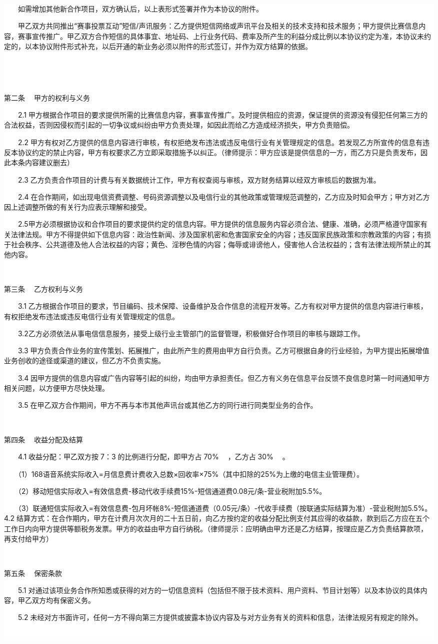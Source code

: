 
　　如需增加其他新合作项目，双方确认后，以上表形式签署并作为本协议的附件。

　　甲乙双方共同推出“赛事投票互动”短信/声讯服务：乙方提供短信网络或声讯平台及相关的技术支持和技术服务；甲方提供比赛信息内容，赛事宣传推广。甲乙双方合作短信的具体事宜、地址码、上行业务代码、费率及所产生的利益分成比例以本协议约定为准，本协议未约定的，以本协议附件形式补充，以后开通的新业务必须以附件的形式签订，并作为双方结算的依据。

　　

　　

第二条
　甲方的权利与义务

　　2.1 甲方根据合作项目的要求提供所需的比赛信息内容，赛事宣传推广。及时提供相应的资源，保证提供的资源没有侵犯任何第三方的合法权益，否则因侵权而引起的一切争议或纠纷由甲方负责处理，如因此而给乙方造成经济损失，甲方负责赔偿。

　　2.2 甲方有权对乙方提供的信息内容进行审核，有权拒绝发布违法或违反电信行业有关管理规定的信息。若发现乙方所宣传的信息有违反本协议约定的禁止内容，甲方有权要求乙方立即采取措施予以纠正。（律师提示：甲方应该是提供信息的一方，而乙方只是负责发布，因此本条内容建议删去）

　　2.3 乙方负责合作项目的计费与有关数据统计工作，甲方有权查阅与审核，双方财务结算以经双方审核后的数据为准。

　　2.4 在合作期间，如出现电信资费调整、号码资源调整以及电信行业的其他政策或管理规范调整的，乙方应及时知会甲方；甲方对乙方因上述调整所做的有关行为应表示理解和接受。

　　2.5甲方必须根据协议和合作项目的要求提供约定的信息内容。甲方提供的信息服务内容必须合法、健康、准确，必须严格遵守国家有关法律法规。甲方不得提供如下信息内容：政治性新闻、涉及国家机密和危害国家安全的内容；违反国家民族政策和宗教政策的内容；有损于社会秩序、公共道德及他人合法权益的内容；黄色、淫秽色情的内容；侮辱或诽谤他人，侵害他人合法权益的；含有法律法规所禁止的其他内容。

　　

第三条
　乙方权利与义务

　　3.1 乙方根据合作项目的要求，节目编码、技术保障、设备维护及合作信息的流程开发等。乙方有权对甲方提供的信息内容进行审核，有权拒绝发布违法或违反电信行业有关管理规定的信息。

　　3.2乙方必须依法从事电信信息服务，接受上级行业主管部门的监督管理，积极做好合作项目的审核与跟踪工作。

　　3.3 甲方负责合作业务的宣传策划、拓展推广，由此所产生的费用由甲方自行负责。乙方可根据自身的行业经验，为甲方提出拓展增值业务创收的途径或渠道的建议，但乙方不负责实施。

　　3.4 因甲方提供的信息内容或广告内容等引起的纠纷，均由甲方承担责任。但乙方有义务在信息平台反馈不良信息时第一时间通知甲方相关问题，以方便甲方尽快处理。

　　3.5 在甲乙双方合作期间，甲方不再与本市其他声讯台或其他乙方的同行进行同类型业务的合作。

　　

第四条
　收益分配及结算

　　4.1 收益分配：甲乙双方按 7：3 的比例进行分配，即甲方占 70%　 ，乙方占 30%　 。

　　（1）168语音系统实际收入=月信息费计费收入总数×回收率×75%（其中扣除的25%为上缴的电信主业管理费）。

　　（2）移动短信实际收入=有效信息费-移动代收手续费15%-短信通道费0.08元/条-营业税附加5.5%。

　　（3）联通短信实际收入=有效信息费-包月坏帐8%-短信通道费（0.05元/条）-代收手续费（按联通实际结算为准）-营业税附加5.5%。　　4.2 结算方式：在合作期内，甲方在计费月次次月的二十五日前，向乙方按约定的收益分配比例支付其应得的收益款，款到后乙方应在五个工作日内向甲方提供等额税务发票。甲方的收益由甲方自行纳税。（律师提示：应明确由甲方还是乙方结算，按理应是乙方负责结算款项，再支付给甲方）

　　

第五条
　保密条款

　　5.1 对通过该项业务合作所知悉或获得的对方的一切信息资料（包括但不限于技术资料、用户资料、节目计划等）以及本协议的具体内容，甲乙双方均有保密义务。

　　5.2 未经对方书面许可，任何一方不得向第三方提供或披露本协议内容及与对方业务有关的资料和信息，法律法规另有规定的除外。

　　